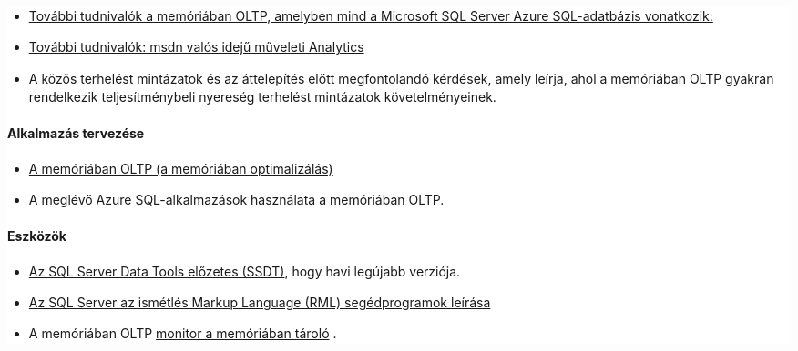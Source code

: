 - [További tudnivalók a memóriában OLTP, amelyben mind a Microsoft SQL Server Azure SQL-adatbázis vonatkozik:](http://msdn.microsoft.com/library/dn133186.aspx)

- [További tudnivalók: msdn valós idejű műveleti Analytics](http://msdn.microsoft.com/library/dn817827.aspx)

- A [közös terhelést mintázatok és az áttelepítés előtt megfontolandó kérdések](http://msdn.microsoft.com/library/dn673538.aspx), amely leírja, ahol a memóriában OLTP gyakran rendelkezik teljesítménybeli nyereség terhelést mintázatok követelményeinek.

#### <a name="application-design"></a>Alkalmazás tervezése

- [A memóriában OLTP (a memóriában optimalizálás)](http://msdn.microsoft.com/library/dn133186.aspx)

- [A meglévő Azure SQL-alkalmazások használata a memóriában OLTP.](sql-database-in-memory-oltp-migration.md)

#### <a name="tools"></a>Eszközök

- [Az SQL Server Data Tools előzetes (SSDT)](http://msdn.microsoft.com/library/mt204009.aspx), hogy havi legújabb verziója.

- [Az SQL Server az ismétlés Markup Language (RML) segédprogramok leírása](http://support.microsoft.com/en-us/kb/944837)

- A memóriában OLTP [monitor a memóriában tároló](sql-database-in-memory-oltp-monitoring.md) .


